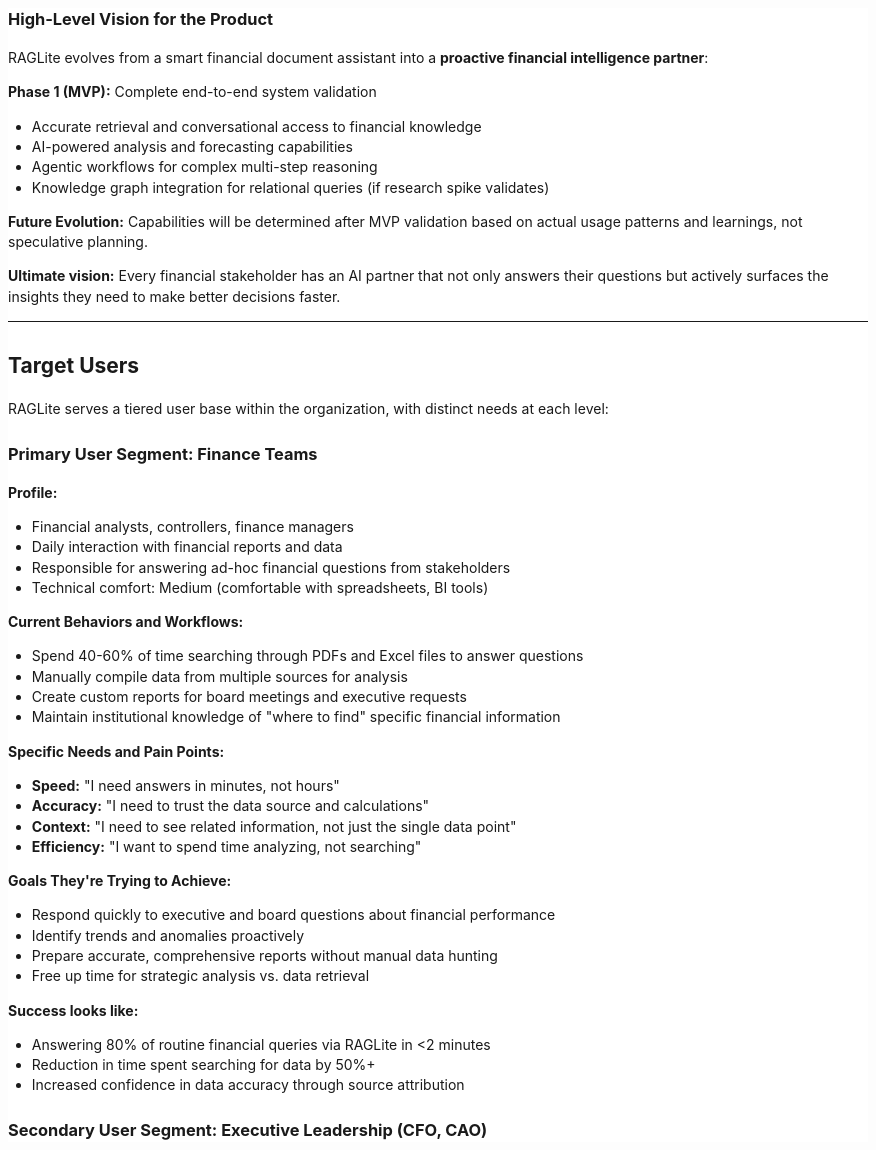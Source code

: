 ### High-Level Vision for the Product

RAGLite evolves from a smart financial document assistant into a **proactive financial intelligence partner**:

**Phase 1 (MVP):** Complete end-to-end system validation
- Accurate retrieval and conversational access to financial knowledge
- AI-powered analysis and forecasting capabilities
- Agentic workflows for complex multi-step reasoning
- Knowledge graph integration for relational queries (if research spike validates)

**Future Evolution:** Capabilities will be determined after MVP validation based on actual usage patterns and learnings, not speculative planning.

**Ultimate vision:** Every financial stakeholder has an AI partner that not only answers their questions but actively surfaces the insights they need to make better decisions faster.

---

## Target Users

RAGLite serves a tiered user base within the organization, with distinct needs at each level:

### **Primary User Segment: Finance Teams**

**Profile:**
- Financial analysts, controllers, finance managers
- Daily interaction with financial reports and data
- Responsible for answering ad-hoc financial questions from stakeholders
- Technical comfort: Medium (comfortable with spreadsheets, BI tools)

**Current Behaviors and Workflows:**
- Spend 40-60% of time searching through PDFs and Excel files to answer questions
- Manually compile data from multiple sources for analysis
- Create custom reports for board meetings and executive requests
- Maintain institutional knowledge of "where to find" specific financial information

**Specific Needs and Pain Points:**
- **Speed:** "I need answers in minutes, not hours"
- **Accuracy:** "I need to trust the data source and calculations"
- **Context:** "I need to see related information, not just the single data point"
- **Efficiency:** "I want to spend time analyzing, not searching"

**Goals They're Trying to Achieve:**
- Respond quickly to executive and board questions about financial performance
- Identify trends and anomalies proactively
- Prepare accurate, comprehensive reports without manual data hunting
- Free up time for strategic analysis vs. data retrieval

**Success looks like:**
- Answering 80% of routine financial queries via RAGLite in <2 minutes
- Reduction in time spent searching for data by 50%+
- Increased confidence in data accuracy through source attribution

### **Secondary User Segment: Executive Leadership (CFO, CAO)**
